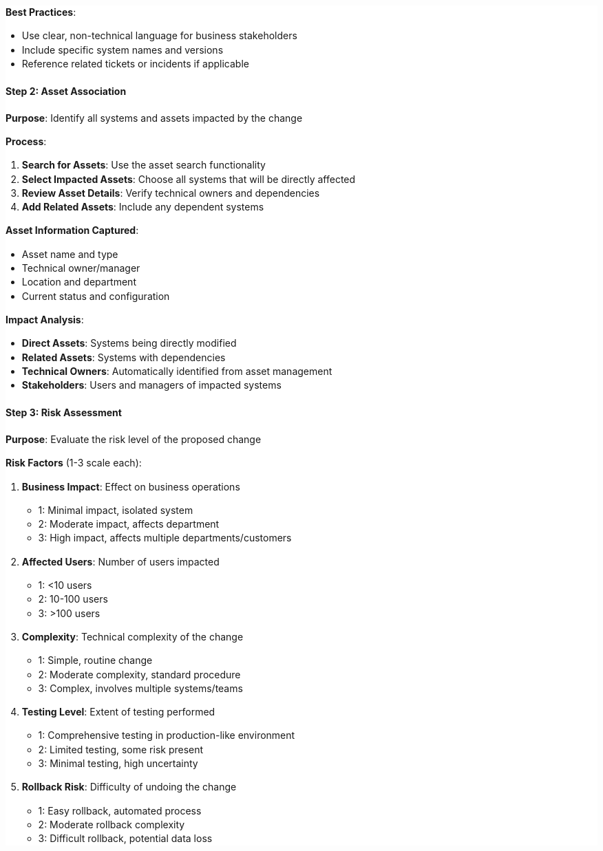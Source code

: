 **Best Practices**:
- Use clear, non-technical language for business stakeholders
- Include specific system names and versions
- Reference related tickets or incidents if applicable

#### Step 2: Asset Association
**Purpose**: Identify all systems and assets impacted by the change

**Process**:
1. **Search for Assets**: Use the asset search functionality
2. **Select Impacted Assets**: Choose all systems that will be directly affected
3. **Review Asset Details**: Verify technical owners and dependencies
4. **Add Related Assets**: Include any dependent systems

**Asset Information Captured**:
- Asset name and type
- Technical owner/manager
- Location and department
- Current status and configuration

**Impact Analysis**:
- **Direct Assets**: Systems being directly modified
- **Related Assets**: Systems with dependencies
- **Technical Owners**: Automatically identified from asset management
- **Stakeholders**: Users and managers of impacted systems

#### Step 3: Risk Assessment
**Purpose**: Evaluate the risk level of the proposed change

**Risk Factors** (1-3 scale each):
1. **Business Impact**: Effect on business operations
   - 1: Minimal impact, isolated system
   - 2: Moderate impact, affects department
   - 3: High impact, affects multiple departments/customers

2. **Affected Users**: Number of users impacted
   - 1: <10 users
   - 2: 10-100 users
   - 3: >100 users

3. **Complexity**: Technical complexity of the change
   - 1: Simple, routine change
   - 2: Moderate complexity, standard procedure
   - 3: Complex, involves multiple systems/teams

4. **Testing Level**: Extent of testing performed
   - 1: Comprehensive testing in production-like environment
   - 2: Limited testing, some risk present
   - 3: Minimal testing, high uncertainty

5. **Rollback Risk**: Difficulty of undoing the change
   - 1: Easy rollback, automated process
   - 2: Moderate rollback complexity
   - 3: Difficult rollback, potential data loss

